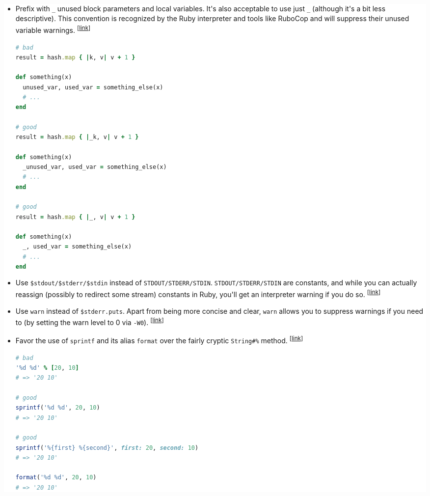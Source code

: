 * <a name="underscore-unused-vars"></a>
  Prefix with `_` unused block parameters and local variables. It's also
  acceptable to use just `_` (although it's a bit less descriptive). This
  convention is recognized by the Ruby interpreter and tools like RuboCop and
  will suppress their unused variable warnings.
<sup>[[link](#underscore-unused-vars)]</sup>

  ```Ruby
  # bad
  result = hash.map { |k, v| v + 1 }

  def something(x)
    unused_var, used_var = something_else(x)
    # ...
  end

  # good
  result = hash.map { |_k, v| v + 1 }

  def something(x)
    _unused_var, used_var = something_else(x)
    # ...
  end

  # good
  result = hash.map { |_, v| v + 1 }

  def something(x)
    _, used_var = something_else(x)
    # ...
  end
  ```

* <a name="global-stdout"></a>
  Use `$stdout/$stderr/$stdin` instead of `STDOUT/STDERR/STDIN`.
  `STDOUT/STDERR/STDIN` are constants, and while you can actually reassign
  (possibly to redirect some stream) constants in Ruby, you'll get an
  interpreter warning if you do so.
<sup>[[link](#global-stdout)]</sup>

* <a name="warn"></a>
  Use `warn` instead of `$stderr.puts`. Apart from being more concise and
  clear, `warn` allows you to suppress warnings if you need to (by setting the
  warn level to 0 via `-W0`).
<sup>[[link](#warn)]</sup>

* <a name="sprintf"></a>
  Favor the use of `sprintf` and its alias `format` over the fairly cryptic
  `String#%` method.
<sup>[[link](#sprintf)]</sup>

  ```Ruby
  # bad
  '%d %d' % [20, 10]
  # => '20 10'

  # good
  sprintf('%d %d', 20, 10)
  # => '20 10'

  # good
  sprintf('%{first} %{second}', first: 20, second: 10)
  # => '20 10'

  format('%d %d', 20, 10)
  # => '20 10'
  ```

[PEP-8]: http://www.python.org/dev/peps/pep-0008/
[rails-style-guide]: https://github.com/bbatsov/rails-style-guide
[pickaxe]: http://pragprog.com/book/ruby4/programming-ruby-1-9-2-0
[trpl]: http://www.amazon.com/Ruby-Programming-Language-David-Flanagan/dp/0596516177
[transmuter]: https://github.com/TechnoGate/transmuter
[RuboCop]: https://github.com/bbatsov/rubocop